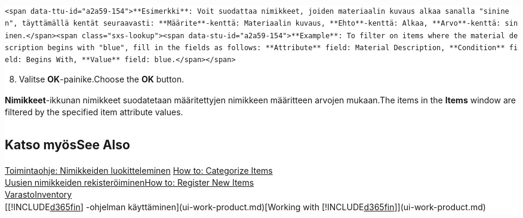     <span data-ttu-id="a2a59-154">**Esimerkki**: Voit suodattaa nimikkeet, joiden materiaalin kuvaus alkaa sanalla "sininen", täyttämällä kentät seuraavasti: **Määrite**-kenttä: Materiaalin kuvaus, **Ehto**-kenttä: Alkaa, **Arvo**-kenttä: sininen.</span><span class="sxs-lookup"><span data-stu-id="a2a59-154">**Example**: To filter on items where the material description begins with "blue", fill in the fields as follows: **Attribute** field: Material Description, **Condition** field: Begins With, **Value** field: blue.</span></span>
8. <span data-ttu-id="a2a59-155">Valitse **OK**-painike.</span><span class="sxs-lookup"><span data-stu-id="a2a59-155">Choose the **OK** button.</span></span>   

<span data-ttu-id="a2a59-156">**Nimikkeet**-ikkunan nimikkeet suodatetaan määritettyjen nimikkeen määritteen arvojen mukaan.</span><span class="sxs-lookup"><span data-stu-id="a2a59-156">The items in the **Items** window are filtered by the specified item attribute values.</span></span>

## <a name="see-also"></a><span data-ttu-id="a2a59-157">Katso myös</span><span class="sxs-lookup"><span data-stu-id="a2a59-157">See Also</span></span>
<span data-ttu-id="a2a59-158">[Toimintaohje: Nimikkeiden luokitteleminen](inventory-how-categorize-items.md)  </span><span class="sxs-lookup"><span data-stu-id="a2a59-158">[How to: Categorize Items](inventory-how-categorize-items.md)  </span></span>  
[<span data-ttu-id="a2a59-159">Uusien nimikkeiden rekisteröiminen</span><span class="sxs-lookup"><span data-stu-id="a2a59-159">How to: Register New Items</span></span>](inventory-how-register-new-items.md)  
[<span data-ttu-id="a2a59-160">Varasto</span><span class="sxs-lookup"><span data-stu-id="a2a59-160">Inventory</span></span>](inventory-manage-inventory.md)  
<span data-ttu-id="a2a59-161">[[!INCLUDE[d365fin](includes/d365fin_md.md)] -ohjelman käyttäminen](ui-work-product.md)</span><span class="sxs-lookup"><span data-stu-id="a2a59-161">[Working with [!INCLUDE[d365fin](includes/d365fin_md.md)]](ui-work-product.md)</span></span>

